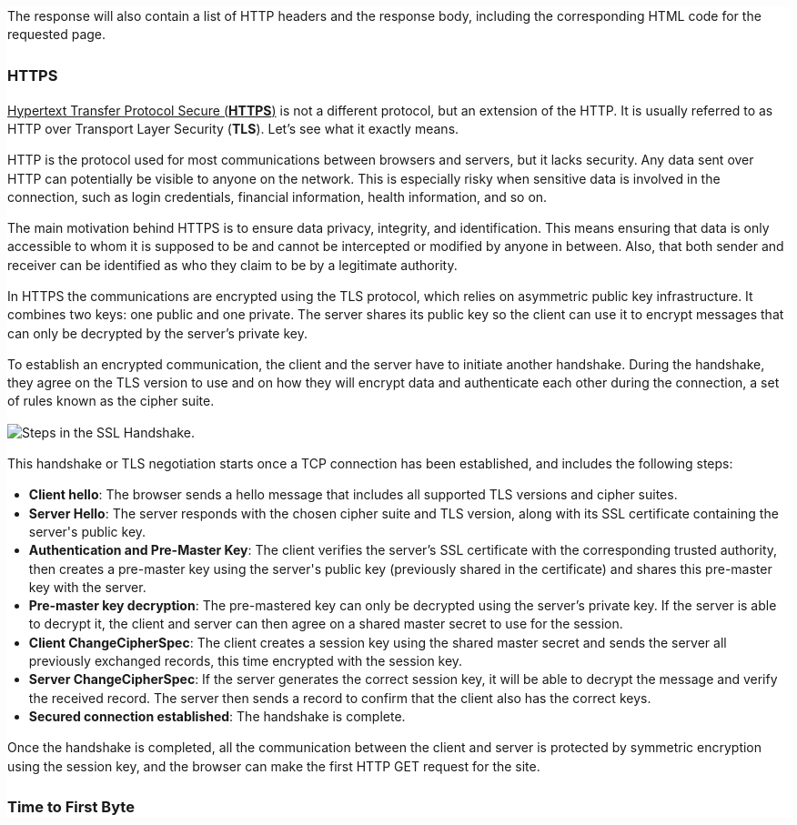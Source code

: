 The response will also contain a list of HTTP headers and the response body, including the corresponding HTML code for the requested page.

### HTTPS

[<VPIcon icon="fa-brands fa-wikipedia-w"/>Hypertext Transfer Protocol Secure (**HTTPS**)](https://en.wikipedia.org/wiki/HTTPS) is not a different protocol, but an extension of the HTTP. It is usually referred to as HTTP over Transport Layer Security (**TLS**). Let’s see what it exactly means.

HTTP is the protocol used for most communications between browsers and servers, but it lacks security. Any data sent over HTTP can potentially be visible to anyone on the network. This is especially risky when sensitive data is involved in the connection, such as login credentials, financial information, health information, and so on.

The main motivation behind HTTPS is to ensure data privacy, integrity, and identification. This means ensuring that data is only accessible to whom it is supposed to be and cannot be intercepted or modified by anyone in between. Also, that both sender and receiver can be identified as who they claim to be by a legitimate authority.

In HTTPS the communications are encrypted using the TLS protocol, which relies on asymmetric public key infrastructure. It combines two keys: one public and one private. The server shares its public key so the client can use it to encrypt messages that can only be decrypted by the server’s private key.

To establish an encrypted communication, the client and the server have to initiate another handshake. During the handshake, they agree on the TLS version to use and on how they will encrypt data and authenticate each other during the connection, a set of rules known as the cipher suite.

![Steps in the SSL Handshake.](https://cdn.hashnode.com/res/hashnode/image/upload/v1731414891509/541f6b6c-ad54-4301-834a-1056aea524c0.jpeg)

This handshake or TLS negotiation starts once a TCP connection has been established, and includes the following steps:

- **Client hello**: The browser sends a hello message that includes all supported TLS versions and cipher suites.
- **Server Hello**: The server responds with the chosen cipher suite and TLS version, along with its SSL certificate containing the server's public key.
- **Authentication and Pre-Master Key**: The client verifies the server’s SSL certificate with the corresponding trusted authority, then creates a pre-master key using the server's public key (previously shared in the certificate) and shares this pre-master key with the server.
- **Pre-master key decryption**: The pre-mastered key can only be decrypted using the server’s private key. If the server is able to decrypt it, the client and server can then agree on a shared master secret to use for the session.
- **Client ChangeCipherSpec**: The client creates a session key using the shared master secret and sends the server all previously exchanged records, this time encrypted with the session key.
- **Server ChangeCipherSpec**: If the server generates the correct session key, it will be able to decrypt the message and verify the received record. The server then sends a record to confirm that the client also has the correct keys.
- **Secured connection established**: The handshake is complete.

Once the handshake is completed, all the communication between the client and server is protected by symmetric encryption using the session key, and the browser can make the first HTTP GET request for the site.

### Time to First Byte

